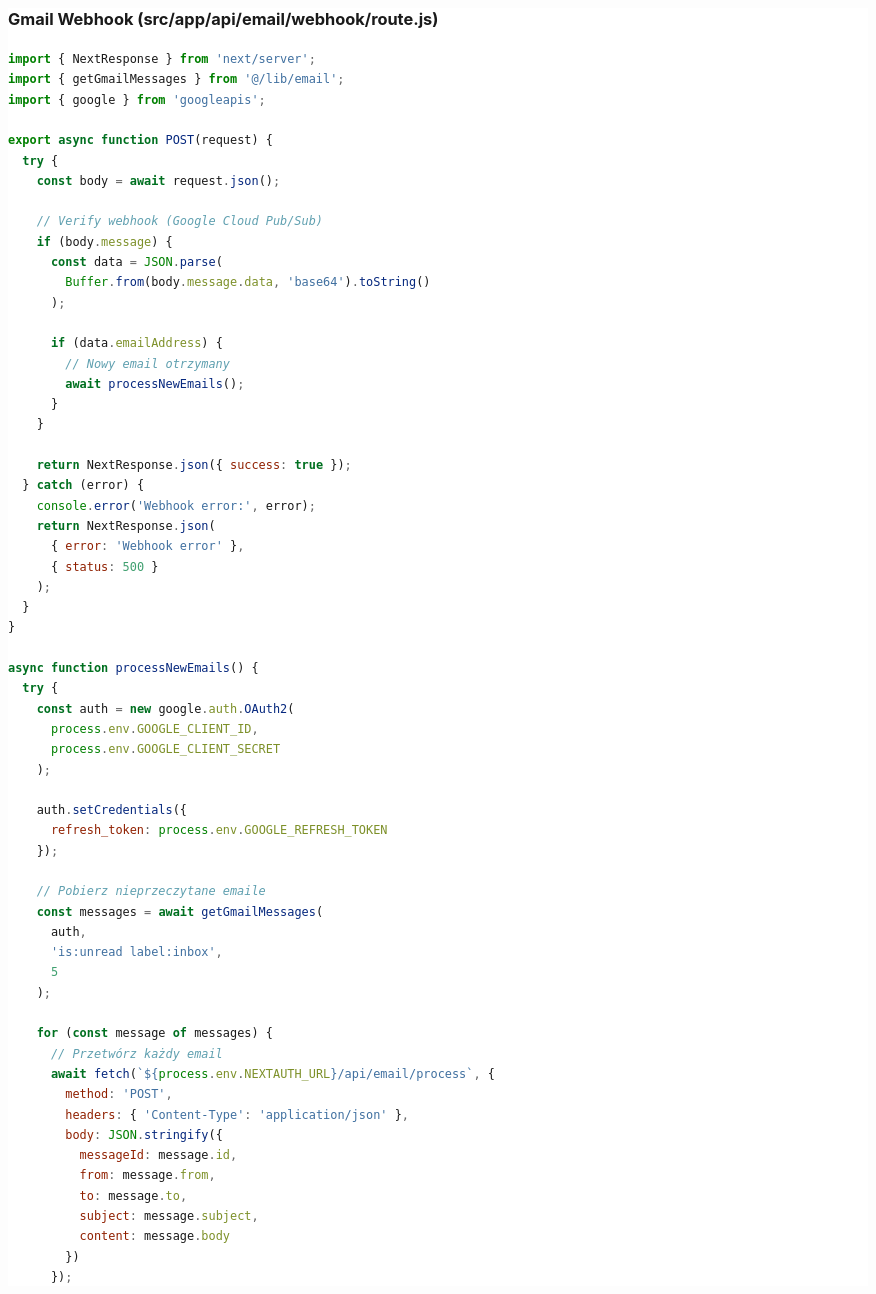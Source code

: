### Gmail Webhook (src/app/api/email/webhook/route.js)
```javascript
import { NextResponse } from 'next/server';
import { getGmailMessages } from '@/lib/email';
import { google } from 'googleapis';

export async function POST(request) {
  try {
    const body = await request.json();
    
    // Verify webhook (Google Cloud Pub/Sub)
    if (body.message) {
      const data = JSON.parse(
        Buffer.from(body.message.data, 'base64').toString()
      );
      
      if (data.emailAddress) {
        // Nowy email otrzymany
        await processNewEmails();
      }
    }

    return NextResponse.json({ success: true });
  } catch (error) {
    console.error('Webhook error:', error);
    return NextResponse.json(
      { error: 'Webhook error' },
      { status: 500 }
    );
  }
}

async function processNewEmails() {
  try {
    const auth = new google.auth.OAuth2(
      process.env.GOOGLE_CLIENT_ID,
      process.env.GOOGLE_CLIENT_SECRET
    );
    
    auth.setCredentials({
      refresh_token: process.env.GOOGLE_REFRESH_TOKEN
    });

    // Pobierz nieprzeczytane emaile
    const messages = await getGmailMessages(
      auth, 
      'is:unread label:inbox', 
      5
    );

    for (const message of messages) {
      // Przetwórz każdy email
      await fetch(`${process.env.NEXTAUTH_URL}/api/email/process`, {
        method: 'POST',
        headers: { 'Content-Type': 'application/json' },
        body: JSON.stringify({
          messageId: message.id,
          from: message.from,
          to: message.to,
          subject: message.subject,
          content: message.body
        })
      });
```